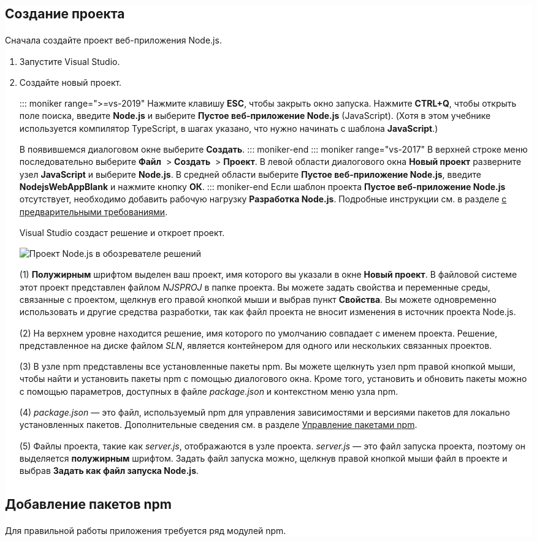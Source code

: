 ## <a name="create-a-project"></a>Создание проекта

Сначала создайте проект веб-приложения Node.js.

1. Запустите Visual Studio.

1. Создайте новый проект.

    ::: moniker range=">=vs-2019"
    Нажмите клавишу **ESC**, чтобы закрыть окно запуска. Нажмите **CTRL+Q**, чтобы открыть поле поиска, введите **Node.js** и выберите **Пустое веб-приложение Node.js** (JavaScript). (Хотя в этом учебнике используется компилятор TypeScript, в шагах указано, что нужно начинать с шаблона **JavaScript**.)
    
    В появившемся диалоговом окне выберите **Создать**.
    ::: moniker-end
    ::: moniker range="vs-2017"
    В верхней строке меню последовательно выберите **Файл**  > **Создать**  > **Проект**. В левой области диалогового окна **Новый проект** разверните узел **JavaScript** и выберите **Node.js**. В средней области выберите **Пустое веб-приложение Node.js**, введите **NodejsWebAppBlank** и нажмите кнопку **ОК**.
    ::: moniker-end
    Если шаблон проекта **Пустое веб-приложение Node.js** отсутствует, необходимо добавить рабочую нагрузку **Разработка Node.js**. Подробные инструкции см. в разделе [с предварительными требованиями](#prerequisites).

    Visual Studio создаст решение и откроет проект.

    ![Проект Node.js в обозревателе решений](../javascript/media/tutorial-nodejs-react-project-structure.png)

    (1) **Полужирным** шрифтом выделен ваш проект, имя которого вы указали в окне **Новый проект**. В файловой системе этот проект представлен файлом *NJSPROJ* в папке проекта. Вы можете задать свойства и переменные среды, связанные с проектом, щелкнув его правой кнопкой мыши и выбрав пункт **Свойства**. Вы можете одновременно использовать и другие средства разработки, так как файл проекта не вносит изменения в источник проекта Node.js.

    (2) На верхнем уровне находится решение, имя которого по умолчанию совпадает с именем проекта. Решение, представленное на диске файлом *SLN*, является контейнером для одного или нескольких связанных проектов.

    (3) В узле npm представлены все установленные пакеты npm. Вы можете щелкнуть узел npm правой кнопкой мыши, чтобы найти и установить пакеты npm с помощью диалогового окна. Кроме того, установить и обновить пакеты можно с помощью параметров, доступных в файле *package.json* и контекстном меню узла npm.

    (4) *package.json* — это файл, используемый npm для управления зависимостями и версиями пакетов для локально установленных пакетов. Дополнительные сведения см. в разделе [Управление пакетами npm](../javascript/npm-package-management.md).

    (5) Файлы проекта, такие как *server.js*, отображаются в узле проекта. *server.js* — это файл запуска проекта, поэтому он выделяется **полужирным** шрифтом. Задать файл запуска можно, щелкнув правой кнопкой мыши файл в проекте и выбрав **Задать как файл запуска Node.js**.

## <a name="add-npm-packages"></a>Добавление пакетов npm

Для правильной работы приложения требуется ряд модулей npm.
